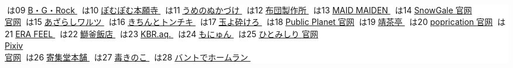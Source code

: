 <tr><td id="B・G・Rock">&#160;は09&#160;</td><td><a href="/index.php?title=B%E3%83%BBG%E3%83%BBRock&amp;action=edit&amp;redlink=1" class="new" title="B・G・Rock（页面不存在）">B・G・Rock&#160;</a></td><td></td><td></td><td></td></tr>
<tr><td id="ぽむぽむ本願寺">&#160;は10&#160;</td><td><a href="/index.php?title=%E3%81%BD%E3%82%80%E3%81%BD%E3%82%80%E6%9C%AC%E9%A1%98%E5%AF%BA&amp;action=edit&amp;redlink=1" class="new" title="ぽむぽむ本願寺（页面不存在）">ぽむぽむ本願寺&#160;</a></td><td></td><td></td><td></td></tr>
<tr><td id="うめのぬかづけ">&#160;は11&#160;</td><td><a href="/index.php?title=%E3%81%86%E3%82%81%E3%81%AE%E3%81%AC%E3%81%8B%E3%81%A5%E3%81%91&amp;action=edit&amp;redlink=1" class="new" title="うめのぬかづけ（页面不存在）">うめのぬかづけ&#160;</a></td><td></td><td></td><td></td></tr>
<tr><td id="布団製作所">&#160;は12&#160;</td><td><a href="/index.php?title=%E5%B8%83%E5%9B%A3%E8%A3%BD%E4%BD%9C%E6%89%80&amp;action=edit&amp;redlink=1" class="new" title="布団製作所（页面不存在）">布団製作所&#160;</a></td><td></td><td></td><td></td></tr>
<tr><td id="MAID_MAIDEN">&#160;は13&#160;</td><td><a href="/index.php?title=MAID_MAIDEN&amp;action=edit&amp;redlink=1" class="new" title="MAID MAIDEN（页面不存在）">MAID MAIDEN&#160;</a></td><td></td><td></td><td></td></tr>
<tr><td id="SnowGale">&#160;は14&#160;</td><td><a href="./SnowGale.md" title="SnowGale">SnowGale&#160;</a></td><td><a rel="nofollow" class="external text" href="http://snowgale.chips.jp/">官网</a><br><a rel="nofollow" class="external text" href="http://snowgale.blog.fc2.com/">官网</a></td><td></td><td></td></tr>
<tr><td id="あざらしワルツ">&#160;は15&#160;</td><td><a href="/index.php?title=%E3%81%82%E3%81%96%E3%82%89%E3%81%97%E3%83%AF%E3%83%AB%E3%83%84&amp;action=edit&amp;redlink=1" class="new" title="あざらしワルツ（页面不存在）">あざらしワルツ&#160;</a></td><td></td><td></td><td></td></tr>
<tr><td id="きちんとトンチキ">&#160;は16&#160;</td><td><a href="/index.php?title=%E3%81%8D%E3%81%A1%E3%82%93%E3%81%A8%E3%83%88%E3%83%B3%E3%83%81%E3%82%AD&amp;action=edit&amp;redlink=1" class="new" title="きちんとトンチキ（页面不存在）">きちんとトンチキ&#160;</a></td><td></td><td></td><td></td></tr>
<tr><td id="玉よ砕けろ">&#160;は17&#160;</td><td><a href="/index.php?title=%E7%8E%89%E3%82%88%E7%A0%95%E3%81%91%E3%82%8D&amp;action=edit&amp;redlink=1" class="new" title="玉よ砕けろ（页面不存在）">玉よ砕けろ&#160;</a></td><td></td><td></td><td></td></tr>
<tr><td id="Public_Planet">&#160;は18&#160;</td><td><a href="./Public_Planet.md" title="Public Planet">Public Planet&#160;</a></td><td><a rel="nofollow" class="external text" href="http://publicplanet.blog.shinobi.jp/">官网</a></td><td></td><td></td></tr>
<tr><td id="靖茶亭">&#160;は19&#160;</td><td><a href="/index.php?title=%E9%9D%96%E8%8C%B6%E4%BA%AD&amp;action=edit&amp;redlink=1" class="new" title="靖茶亭（页面不存在）">靖茶亭&#160;</a></td><td></td><td></td><td></td></tr>
<tr><td id="poprication">&#160;は20&#160;</td><td><a href="./poprication.md" title="poprication">poprication&#160;</a></td><td><a rel="nofollow" class="external text" href="http://ricecake.moo.jp/">官网</a></td><td></td><td></td></tr>
<tr><td id="ERA_FEEL">&#160;は21&#160;</td><td><a href="/index.php?title=ERA_FEEL&amp;action=edit&amp;redlink=1" class="new" title="ERA FEEL（页面不存在）">ERA FEEL&#160;</a></td><td></td><td></td><td></td></tr>
<tr><td id="鰤釜飯店">&#160;は22&#160;</td><td><a href="/index.php?title=%E9%B0%A4%E9%87%9C%E9%A3%AF%E5%BA%97&amp;action=edit&amp;redlink=1" class="new" title="鰤釜飯店（页面不存在）">鰤釜飯店&#160;</a></td><td></td><td></td><td></td></tr>
<tr><td id="KBR.aq.">&#160;は23&#160;</td><td><a href="/index.php?title=KBR.aq.&amp;action=edit&amp;redlink=1" class="new" title="KBR.aq.（页面不存在）">KBR.aq.&#160;</a></td><td></td><td></td><td></td></tr>
<tr><td id="もにゅん">&#160;は24&#160;</td><td><a href="/index.php?title=%E3%82%82%E3%81%AB%E3%82%85%E3%82%93&amp;action=edit&amp;redlink=1" class="new" title="もにゅん（页面不存在）">もにゅん&#160;</a></td><td></td><td></td><td></td></tr>
<tr><td id="ひとみしり">&#160;は25&#160;</td><td><a href="./ひとみしり.md" title="ひとみしり">ひとみしり&#160;</a></td><td><a rel="nofollow" class="external text" href="http://hitomisiri.mitarashidango.com">官网</a><br><a rel="nofollow" class="external text" href="https://www.pixiv.net/users/298982">Pixiv</a><br><a rel="nofollow" class="external text" href="http://amatouchocolate.web.fc2.com">官网</a></td><td></td><td></td></tr>
<tr><td id="寄集堂本舗">&#160;は26&#160;</td><td><a href="/index.php?title=%E5%AF%84%E9%9B%86%E5%A0%82%E6%9C%AC%E8%88%97&amp;action=edit&amp;redlink=1" class="new" title="寄集堂本舗（页面不存在）">寄集堂本舗&#160;</a></td><td></td><td></td><td></td></tr>
<tr><td id="毒きのこ">&#160;は27&#160;</td><td><a href="/index.php?title=%E6%AF%92%E3%81%8D%E3%81%AE%E3%81%93&amp;action=edit&amp;redlink=1" class="new" title="毒きのこ（页面不存在）">毒きのこ&#160;</a></td><td></td><td></td><td></td></tr>
<tr><td id="バントでホームラン">&#160;は28&#160;</td><td><a href="/index.php?title=%E3%83%90%E3%83%B3%E3%83%88%E3%81%A7%E3%83%9B%E3%83%BC%E3%83%A0%E3%83%A9%E3%83%B3&amp;action=edit&amp;redlink=1" class="new" title="バントでホームラン（页面不存在）">バントでホームラン&#160;</a></td><td></td><td></td><td></td></tr>